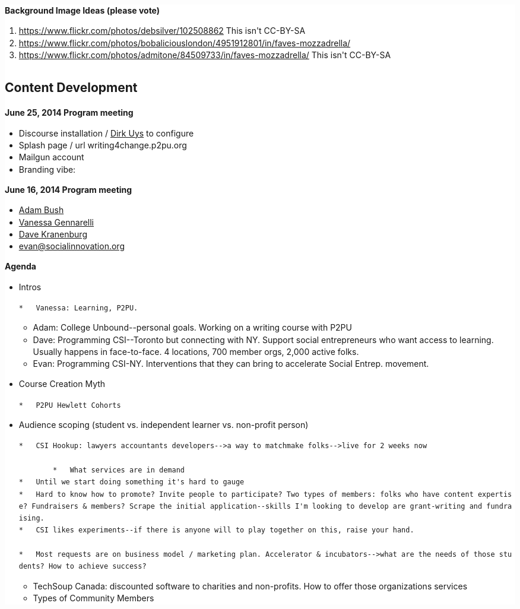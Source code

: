 **Background Image Ideas (please vote)**

1.  [](https://www.flickr.com/photos/debsilver/102508862)https://www.flickr.com/photos/debsilver/102508862 This isn't CC-BY-SA
2.  [](https://www.flickr.com/photos/bobaliciouslondon/4951912801/in/faves-mozzadrella/)https://www.flickr.com/photos/bobaliciouslondon/4951912801/in/faves-mozzadrella/
3.  [](https://www.flickr.com/photos/admitone/84509733/in/faves-mozzadrella/)https://www.flickr.com/photos/admitone/84509733/in/faves-mozzadrella/ This isn't CC-BY-SA

## Content Development

**June 25, 2014 Program meeting**

*   Discourse installation / [Dirk Uys](/ep/profile/ppBMkttdzda) to configure
*   Splash page / url writing4change.p2pu.org
*   Mailgun account 
*   Branding vibe: 

**June 16, 2014 Program meeting**

*   [Adam Bush](/ep/profile/H8zvUWkhNgD)
*   [Vanessa Gennarelli](/ep/profile/Cw53PwvRgVD)
*   [Dave Kranenburg](/ep/profile/mVIzr3YUvti)
*   [evan@socialinnovation.org](/ep/profile/Dg6RvewD9eG)

**Agenda**

*   Intros

        *   Vanessa: Learning, P2PU. 
    *   Adam: College Unbound--personal goals. Working on a writing course with P2PU
    *   Dave: Programming CSI--Toronto but connecting with NY. Support social entrepreneurs who want access to learning. Usually happens in face-to-face. 4 locations, 700 member orgs, 2,000 active folks. 
    *   Evan: Programming CSI-NY. Interventions that they can bring to accelerate Social Entrep. movement.

*   Course Creation Myth

        *   P2PU Hewlett Cohorts

*   Audience scoping (student vs. independent learner vs. non-profit person)

        *   CSI Hookup: lawyers accountants developers-->a way to matchmake folks-->live for 2 weeks now

                *   What services are in demand
        *   Until we start doing something it's hard to gauge
        *   Hard to know how to promote? Invite people to participate? Two types of members: folks who have content expertise? Fundraisers & members? Scrape the initial application--skills I'm looking to develop are grant-writing and fundraising. 
        *   CSI likes experiments--if there is anyone will to play together on this, raise your hand. 

        *   Most requests are on business model / marketing plan. Accelerator & incubators-->what are the needs of those students? How to achieve success?
    *   TechSoup Canada: discounted software to charities and non-profits. How to offer those organizations services
    *   Types of Community Members
